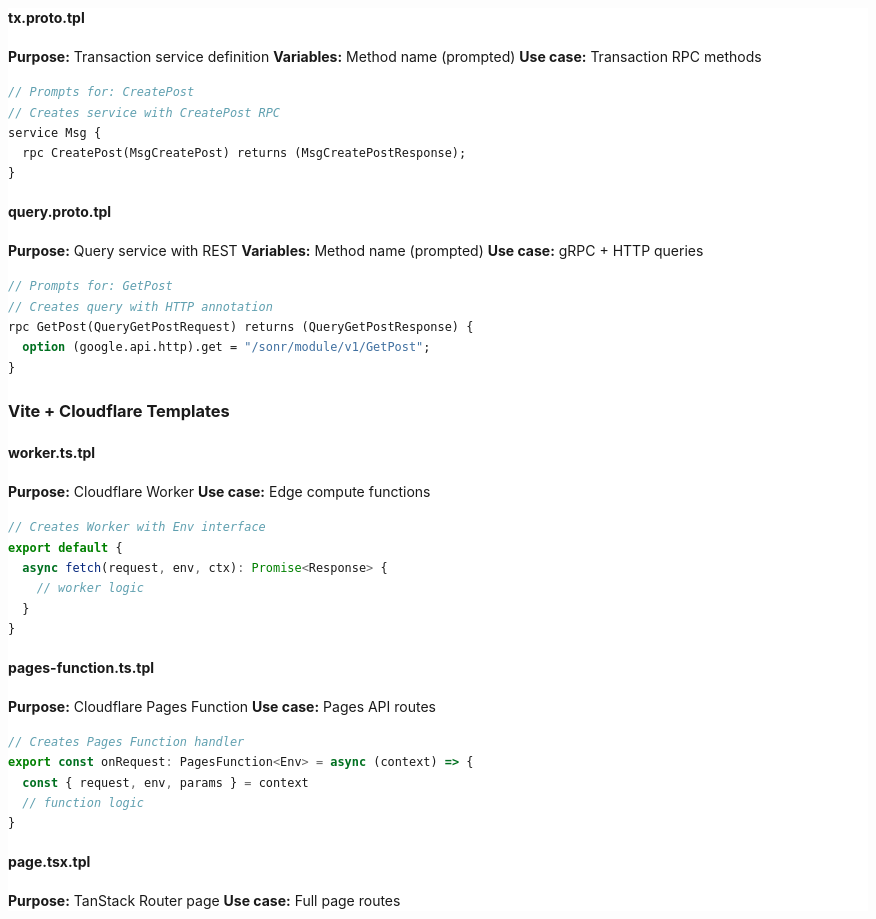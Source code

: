 #### tx.proto.tpl
**Purpose:** Transaction service definition
**Variables:** Method name (prompted)
**Use case:** Transaction RPC methods

```protobuf
// Prompts for: CreatePost
// Creates service with CreatePost RPC
service Msg {
  rpc CreatePost(MsgCreatePost) returns (MsgCreatePostResponse);
}
```

#### query.proto.tpl
**Purpose:** Query service with REST
**Variables:** Method name (prompted)
**Use case:** gRPC + HTTP queries

```protobuf
// Prompts for: GetPost
// Creates query with HTTP annotation
rpc GetPost(QueryGetPostRequest) returns (QueryGetPostResponse) {
  option (google.api.http).get = "/sonr/module/v1/GetPost";
}
```

### Vite + Cloudflare Templates

#### worker.ts.tpl
**Purpose:** Cloudflare Worker
**Use case:** Edge compute functions

```typescript
// Creates Worker with Env interface
export default {
  async fetch(request, env, ctx): Promise<Response> {
    // worker logic
  }
}
```

#### pages-function.ts.tpl
**Purpose:** Cloudflare Pages Function
**Use case:** Pages API routes

```typescript
// Creates Pages Function handler
export const onRequest: PagesFunction<Env> = async (context) => {
  const { request, env, params } = context
  // function logic
}
```

#### page.tsx.tpl
**Purpose:** TanStack Router page
**Use case:** Full page routes
